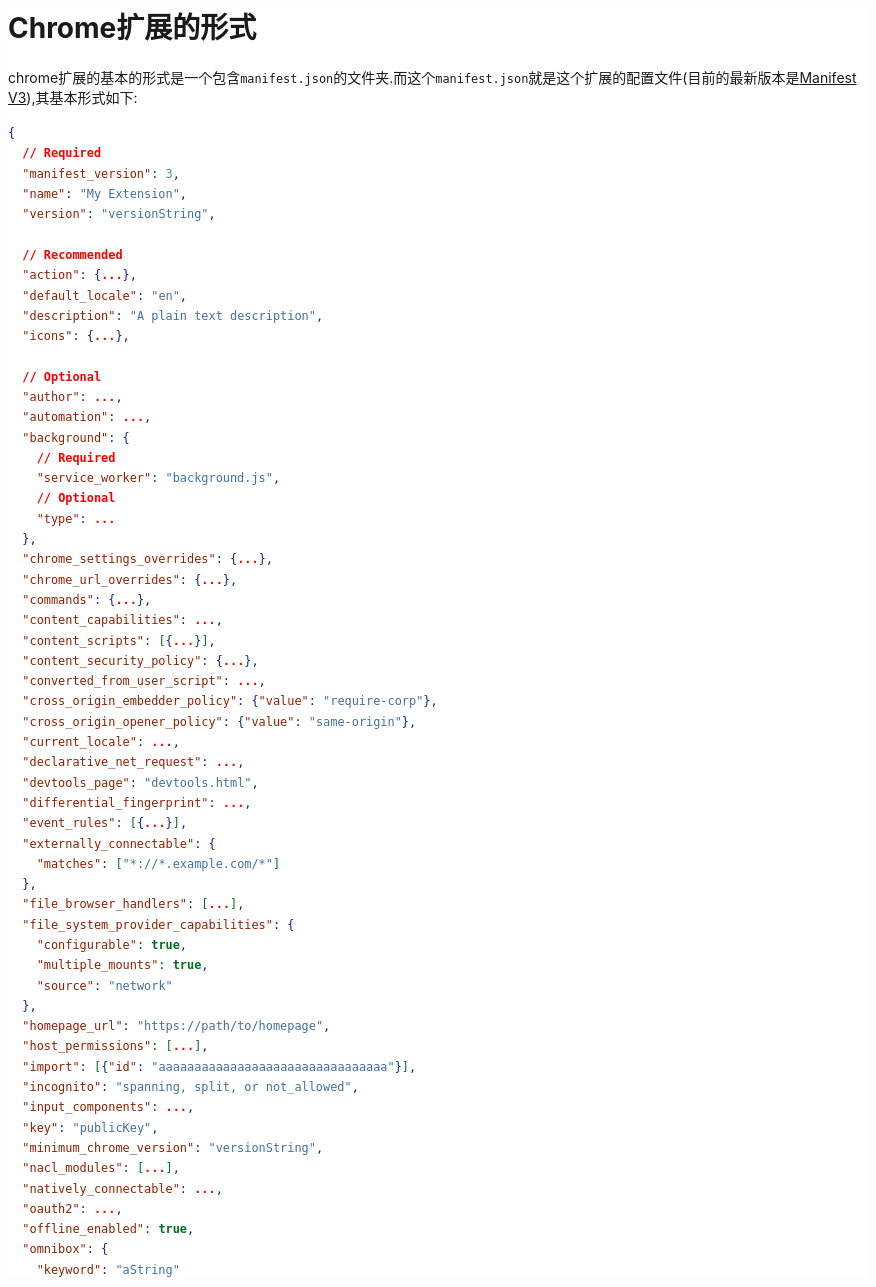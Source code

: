 # Chrome扩展的形式

chrome扩展的基本的形式是一个包含`manifest.json`的文件夹.而这个`manifest.json`就是这个扩展的配置文件(目前的最新版本是[Manifest V3](https://developer.chrome.com/docs/extensions/develop/migrate/what-is-mv3?hl=zh-cn)),其基本形式如下:

```json
{
  // Required
  "manifest_version": 3,
  "name": "My Extension",
  "version": "versionString",

  // Recommended
  "action": {...},
  "default_locale": "en",
  "description": "A plain text description",
  "icons": {...},

  // Optional
  "author": ...,
  "automation": ...,
  "background": {
    // Required
    "service_worker": "background.js",
    // Optional
    "type": ...
  },
  "chrome_settings_overrides": {...},
  "chrome_url_overrides": {...},
  "commands": {...},
  "content_capabilities": ...,
  "content_scripts": [{...}],
  "content_security_policy": {...},
  "converted_from_user_script": ...,
  "cross_origin_embedder_policy": {"value": "require-corp"},
  "cross_origin_opener_policy": {"value": "same-origin"},
  "current_locale": ...,
  "declarative_net_request": ...,
  "devtools_page": "devtools.html",
  "differential_fingerprint": ...,
  "event_rules": [{...}],
  "externally_connectable": {
    "matches": ["*://*.example.com/*"]
  },
  "file_browser_handlers": [...],
  "file_system_provider_capabilities": {
    "configurable": true,
    "multiple_mounts": true,
    "source": "network"
  },
  "homepage_url": "https://path/to/homepage",
  "host_permissions": [...],
  "import": [{"id": "aaaaaaaaaaaaaaaaaaaaaaaaaaaaaaaa"}],
  "incognito": "spanning, split, or not_allowed",
  "input_components": ...,
  "key": "publicKey",
  "minimum_chrome_version": "versionString",
  "nacl_modules": [...],
  "natively_connectable": ...,
  "oauth2": ...,
  "offline_enabled": true,
  "omnibox": {
    "keyword": "aString"
```